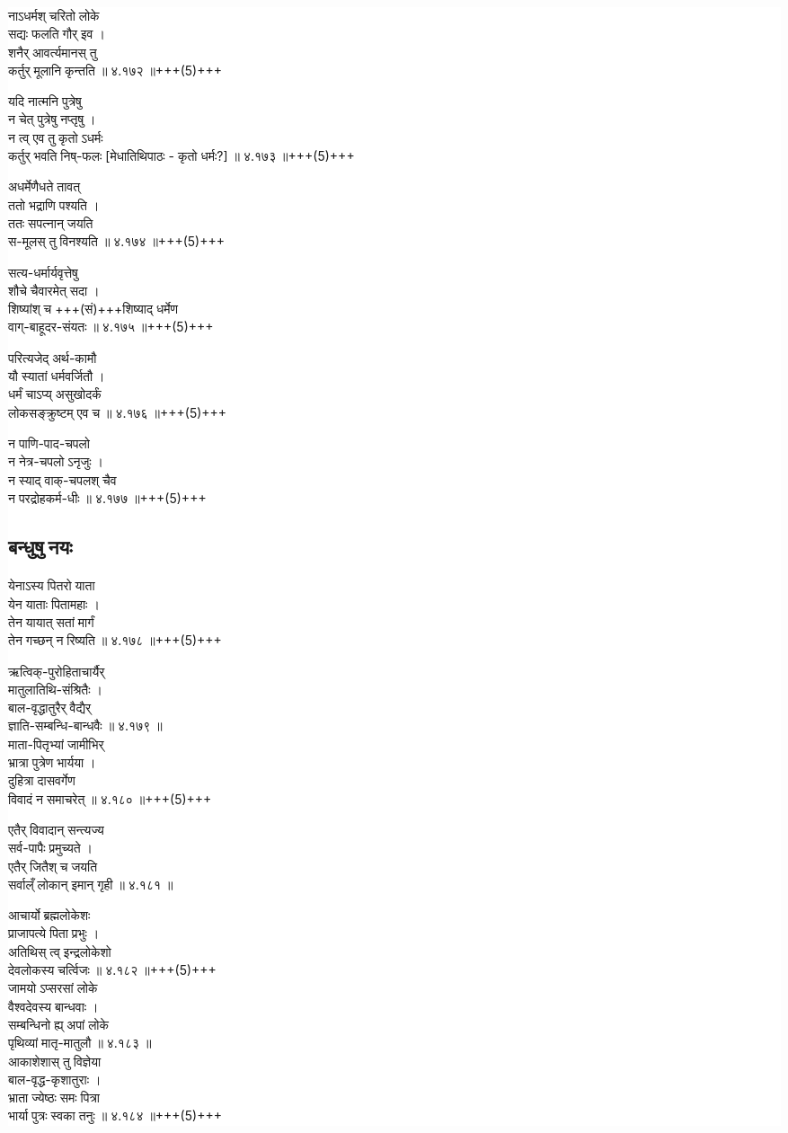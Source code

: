 नाऽधर्मश् चरितो लोके  
सद्यः फलति गौर् इव ।  
शनैर् आवर्त्यमानस् तु  
कर्तुर् मूलानि कृन्तति  ॥ ४.१७२ ॥+++(5)+++  

यदि नात्मनि पुत्रेषु  
न चेत् पुत्रेषु नप्तृषु ।  
न त्व् एव तु कृतो ऽधर्मः  
कर्तुर् भवति निष्-फलः [मेधातिथिपाठः - कृतो धर्मः?]  ॥ ४.१७३ ॥+++(5)+++  

अधर्मेणैधते तावत्  
ततो भद्राणि पश्यति ।  
ततः सपत्नान् जयति  
स-मूलस् तु विनश्यति  ॥ ४.१७४ ॥+++(5)+++  

सत्य-धर्मार्यवृत्तेषु  
शौचे चैवारमेत् सदा ।  
शिष्यांश् च +++(सं)+++शिष्याद् धर्मेण  
वाग्-बाहूदर-संयतः ॥ ४.१७५ ॥+++(5)+++  

परित्यजेद् अर्थ-कामौ  
यौ स्यातां धर्मवर्जितौ ।  
धर्मं चाऽप्य् असुखोदर्कं  
लोकसङ्क्रुष्टम् एव च  ॥ ४.१७६ ॥+++(5)+++  

न पाणि-पाद-चपलो  
न नेत्र-चपलो ऽनृजुः ।  
न स्याद् वाक्-चपलश् चैव  
न परद्रोहकर्म-धीः  ॥ ४.१७७ ॥+++(5)+++  

## बन्धुषु नयः
येनाऽस्य पितरो याता  
येन याताः पितामहाः ।  
तेन यायात् सतां मार्गं  
तेन गच्छन् न रिष्यति  ॥ ४.१७८ ॥+++(5)+++  

ऋत्विक्-पुरोहिताचार्यैर्  
मातुलातिथि-संश्रितैः ।  
बाल-वृद्धातुरैर् वैद्यैर्  
ज्ञाति-सम्बन्धि-बान्धवैः  ॥ ४.१७९ ॥  
माता-पितृभ्यां जामीभिर्  
भ्रात्रा पुत्रेण भार्यया ।  
दुहित्रा दासवर्गेण  
विवादं न समाचरेत्  ॥ ४.१८० ॥+++(5)+++  

एतैर् विवादान् सन्त्यज्य  
सर्व-पापैः प्रमुच्यते ।  
एतैर् जितैश् च जयति  
सर्वाल्ँ लोकान् इमान् गृही  ॥ ४.१८१ ॥  

आचार्यो ब्रह्मलोकेशः  
प्राजापत्ये पिता प्रभुः ।  
अतिथिस् त्व् इन्द्रलोकेशो  
देवलोकस्य चर्त्विजः  ॥ ४.१८२ ॥+++(5)+++  
जामयो ऽप्सरसां लोके  
वैश्वदेवस्य बान्धवाः ।  
सम्बन्धिनो ह्य् अपां लोके  
पृथिव्यां मातृ-मातुलौ  ॥ ४.१८३ ॥  
आकाशेशास् तु विज्ञेया  
बाल-वृद्ध-कृशातुराः ।  
भ्राता ज्येष्ठः समः पित्रा  
भार्या पुत्रः स्वका तनुः  ॥ ४.१८४ ॥+++(5)+++  
